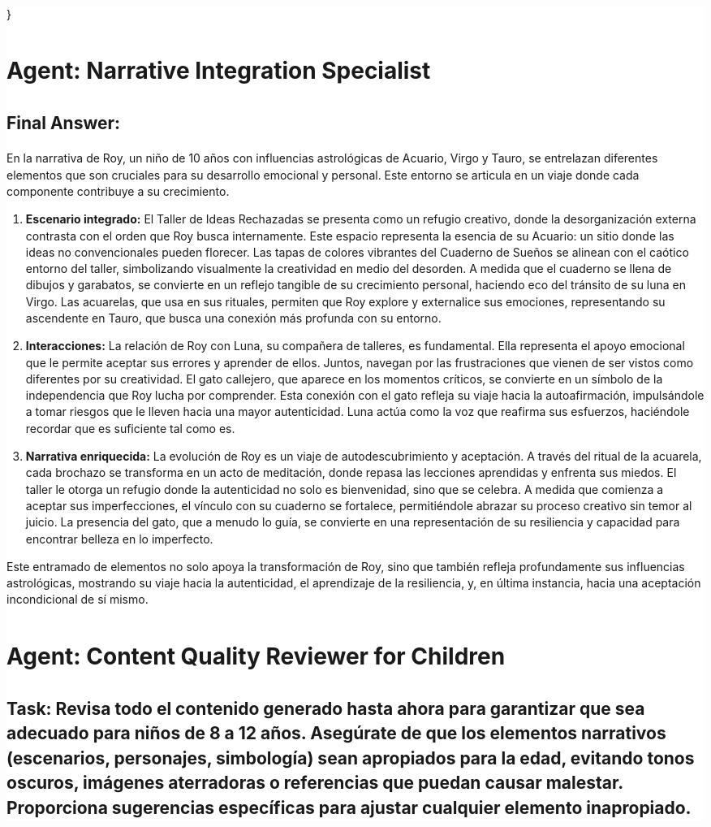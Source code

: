 }


# Agent: Narrative Integration Specialist
## Final Answer:
En la narrativa de Roy, un niño de 10 años con influencias astrológicas de Acuario, Virgo y Tauro, se entrelazan diferentes elementos que son cruciales para su desarrollo emocional y personal. Este entorno se articula en un viaje donde cada componente contribuye a su crecimiento.

1. **Escenario integrado:** El Taller de Ideas Rechazadas se presenta como un refugio creativo, donde la desorganización externa contrasta con el orden que Roy busca internamente. Este espacio representa la esencia de su Acuario: un sitio donde las ideas no convencionales pueden florecer. Las tapas de colores vibrantes del Cuaderno de Sueños se alinean con el caótico entorno del taller, simbolizando visualmente la creatividad en medio del desorden. A medida que el cuaderno se llena de dibujos y garabatos, se convierte en un reflejo tangible de su crecimiento personal, haciendo eco del tránsito de su luna en Virgo. Las acuarelas, que usa en sus rituales, permiten que Roy explore y externalice sus emociones, representando su ascendente en Tauro, que busca una conexión más profunda con su entorno.

2. **Interacciones:** La relación de Roy con Luna, su compañera de talleres, es fundamental. Ella representa el apoyo emocional que le permite aceptar sus errores y aprender de ellos. Juntos, navegan por las frustraciones que vienen de ser vistos como diferentes por su creatividad. El gato callejero, que aparece en los momentos críticos, se convierte en un símbolo de la independencia que Roy lucha por comprender. Esta conexión con el gato refleja su viaje hacia la autoafirmación, impulsándole a tomar riesgos que le lleven hacia una mayor autenticidad. Luna actúa como la voz que reafirma sus esfuerzos, haciéndole recordar que es suficiente tal como es.

3. **Narrativa enriquecida:** La evolución de Roy es un viaje de autodescubrimiento y aceptación. A través del ritual de la acuarela, cada brochazo se transforma en un acto de meditación, donde repasa las lecciones aprendidas y enfrenta sus miedos. El taller le otorga un refugio donde la autenticidad no solo es bienvenidad, sino que se celebra. A medida que comienza a aceptar sus imperfecciones, el vínculo con su cuaderno se fortalece, permitiéndole abrazar su proceso creativo sin temor al juicio. La presencia del gato, que a menudo lo guía, se convierte en una representación de su resiliencia y capacidad para encontrar belleza en lo imperfecto.

Este entramado de elementos no solo apoya la transformación de Roy, sino que también refleja profundamente sus influencias astrológicas, mostrando su viaje hacia la autenticidad, el aprendizaje de la resiliencia, y, en última instancia, hacia una aceptación incondicional de sí mismo.


# Agent: Content Quality Reviewer for Children
## Task: Revisa todo el contenido generado hasta ahora para garantizar que sea adecuado para niños de 8 a 12 años.   Asegúrate de que los elementos narrativos (escenarios, personajes, simbología) sean apropiados para la edad, evitando tonos oscuros, imágenes aterradoras o referencias que puedan causar malestar.   Proporciona sugerencias específicas para ajustar cualquier elemento inapropiado.

